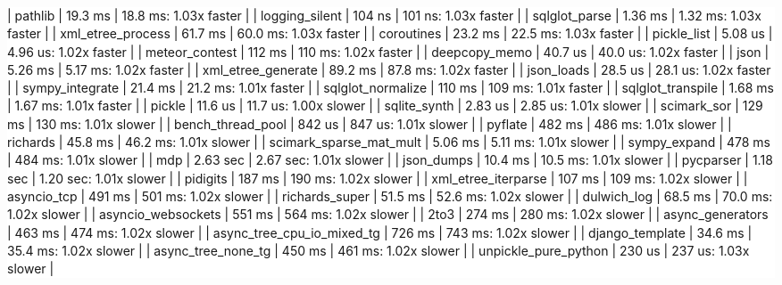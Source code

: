 | pathlib                    | 19.3 ms                                                | 18.8 ms: 1.03x faster                                                  |
| logging_silent             | 104 ns                                                 | 101 ns: 1.03x faster                                                   |
| sqlglot_parse              | 1.36 ms                                                | 1.32 ms: 1.03x faster                                                  |
| xml_etree_process          | 61.7 ms                                                | 60.0 ms: 1.03x faster                                                  |
| coroutines                 | 23.2 ms                                                | 22.5 ms: 1.03x faster                                                  |
| pickle_list                | 5.08 us                                                | 4.96 us: 1.02x faster                                                  |
| meteor_contest             | 112 ms                                                 | 110 ms: 1.02x faster                                                   |
| deepcopy_memo              | 40.7 us                                                | 40.0 us: 1.02x faster                                                  |
| json                       | 5.26 ms                                                | 5.17 ms: 1.02x faster                                                  |
| xml_etree_generate         | 89.2 ms                                                | 87.8 ms: 1.02x faster                                                  |
| json_loads                 | 28.5 us                                                | 28.1 us: 1.02x faster                                                  |
| sympy_integrate            | 21.4 ms                                                | 21.2 ms: 1.01x faster                                                  |
| sqlglot_normalize          | 110 ms                                                 | 109 ms: 1.01x faster                                                   |
| sqlglot_transpile          | 1.68 ms                                                | 1.67 ms: 1.01x faster                                                  |
| pickle                     | 11.6 us                                                | 11.7 us: 1.00x slower                                                  |
| sqlite_synth               | 2.83 us                                                | 2.85 us: 1.01x slower                                                  |
| scimark_sor                | 129 ms                                                 | 130 ms: 1.01x slower                                                   |
| bench_thread_pool          | 842 us                                                 | 847 us: 1.01x slower                                                   |
| pyflate                    | 482 ms                                                 | 486 ms: 1.01x slower                                                   |
| richards                   | 45.8 ms                                                | 46.2 ms: 1.01x slower                                                  |
| scimark_sparse_mat_mult    | 5.06 ms                                                | 5.11 ms: 1.01x slower                                                  |
| sympy_expand               | 478 ms                                                 | 484 ms: 1.01x slower                                                   |
| mdp                        | 2.63 sec                                               | 2.67 sec: 1.01x slower                                                 |
| json_dumps                 | 10.4 ms                                                | 10.5 ms: 1.01x slower                                                  |
| pycparser                  | 1.18 sec                                               | 1.20 sec: 1.01x slower                                                 |
| pidigits                   | 187 ms                                                 | 190 ms: 1.02x slower                                                   |
| xml_etree_iterparse        | 107 ms                                                 | 109 ms: 1.02x slower                                                   |
| asyncio_tcp                | 491 ms                                                 | 501 ms: 1.02x slower                                                   |
| richards_super             | 51.5 ms                                                | 52.6 ms: 1.02x slower                                                  |
| dulwich_log                | 68.5 ms                                                | 70.0 ms: 1.02x slower                                                  |
| asyncio_websockets         | 551 ms                                                 | 564 ms: 1.02x slower                                                   |
| 2to3                       | 274 ms                                                 | 280 ms: 1.02x slower                                                   |
| async_generators           | 463 ms                                                 | 474 ms: 1.02x slower                                                   |
| async_tree_cpu_io_mixed_tg | 726 ms                                                 | 743 ms: 1.02x slower                                                   |
| django_template            | 34.6 ms                                                | 35.4 ms: 1.02x slower                                                  |
| async_tree_none_tg         | 450 ms                                                 | 461 ms: 1.02x slower                                                   |
| unpickle_pure_python       | 230 us                                                 | 237 us: 1.03x slower                                                   |